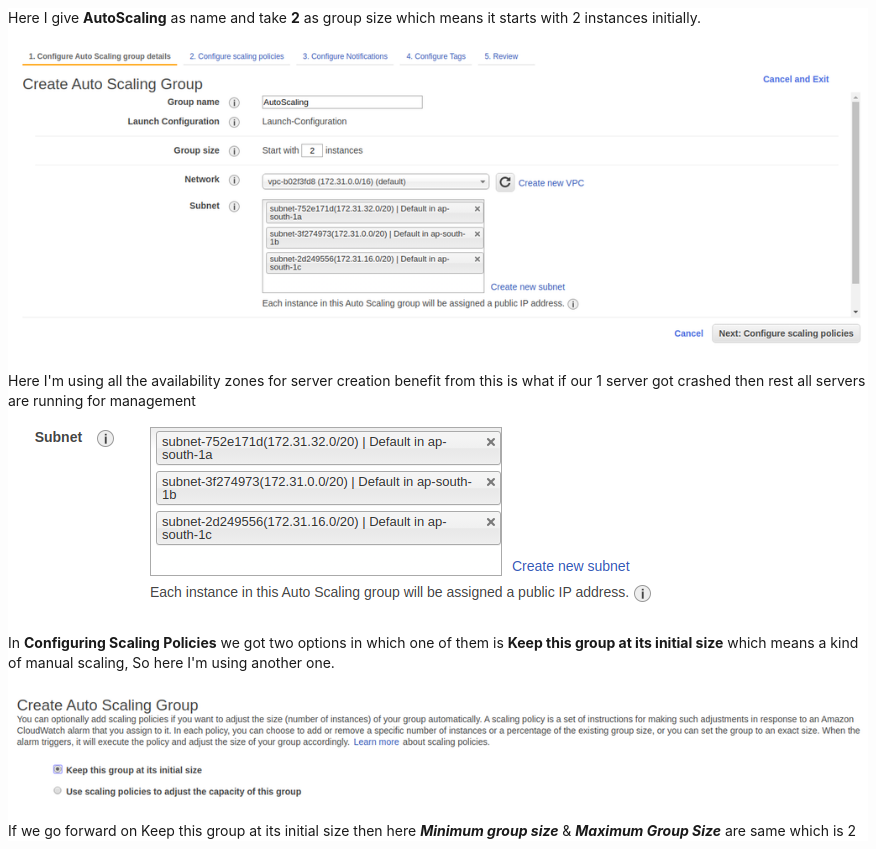 Here I give **AutoScaling** as name and take **2** as group size which means it starts with 2 instances initially.

![alt text](images/9.png "Title Text")

Here I'm using all the availability zones for server creation benefit from this is what if our 1 server got crashed then rest all servers are running for management

![alt text](images/10.png "Title Text")

In **Configuring Scaling Policies** we got two options in which one of them is **Keep this group at its initial size** which means a kind of manual scaling, So here I'm using another one.

![alt text](images/11.png "Title Text")

If we go forward on Keep this group at its initial size then here ***Minimum group size*** & ***Maximum Group Size*** are same which is 2
